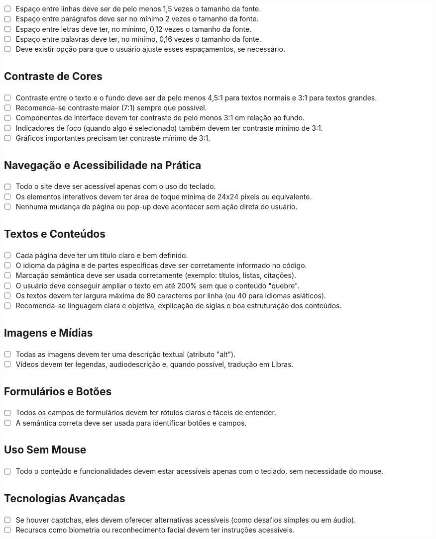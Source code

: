 - [ ] Espaço entre linhas deve ser de pelo menos 1,5 vezes o tamanho da fonte.
- [ ] Espaço entre parágrafos deve ser no mínimo 2 vezes o tamanho da fonte.
- [ ] Espaço entre letras deve ter, no mínimo, 0,12 vezes o tamanho da fonte.
- [ ] Espaço entre palavras deve ter, no mínimo, 0,16 vezes o tamanho da fonte.
- [ ] Deve existir opção para que o usuário ajuste esses espaçamentos, se necessário.

## Contraste de Cores

- [ ] Contraste entre o texto e o fundo deve ser de pelo menos 4,5:1 para textos normais e 3:1 para textos grandes.
- [ ] Recomenda-se contraste maior (7:1) sempre que possível.
- [ ] Componentes de interface devem ter contraste de pelo menos 3:1 em relação ao fundo.
- [ ] Indicadores de foco (quando algo é selecionado) também devem ter contraste mínimo de 3:1.
- [ ] Gráficos importantes precisam ter contraste mínimo de 3:1.

## Navegação e Acessibilidade na Prática

- [ ] Todo o site deve ser acessível apenas com o uso do teclado.
- [ ] Os elementos interativos devem ter área de toque mínima de 24x24 pixels ou equivalente.
- [ ] Nenhuma mudança de página ou pop-up deve acontecer sem ação direta do usuário.

## Textos e Conteúdos

- [ ] Cada página deve ter um título claro e bem definido.
- [ ] O idioma da página e de partes específicas deve ser corretamente informado no código.
- [ ] Marcação semântica deve ser usada corretamente (exemplo: títulos, listas, citações).
- [ ] O usuário deve conseguir ampliar o texto em até 200% sem que o conteúdo "quebre".
- [ ] Os textos devem ter largura máxima de 80 caracteres por linha (ou 40 para idiomas asiáticos).
- [ ] Recomenda-se linguagem clara e objetiva, explicação de siglas e boa estruturação dos conteúdos.

## Imagens e Mídias

- [ ] Todas as imagens devem ter uma descrição textual (atributo "alt").
- [ ] Vídeos devem ter legendas, audiodescrição e, quando possível, tradução em Libras.

## Formulários e Botões

- [ ] Todos os campos de formulários devem ter rótulos claros e fáceis de entender.
- [ ] A semântica correta deve ser usada para identificar botões e campos.

## Uso Sem Mouse

- [ ] Todo o conteúdo e funcionalidades devem estar acessíveis apenas com o teclado, sem necessidade do mouse.

## Tecnologias Avançadas

- [ ] Se houver captchas, eles devem oferecer alternativas acessíveis (como desafios simples ou em áudio).
- [ ] Recursos como biometria ou reconhecimento facial devem ter instruções acessíveis.
